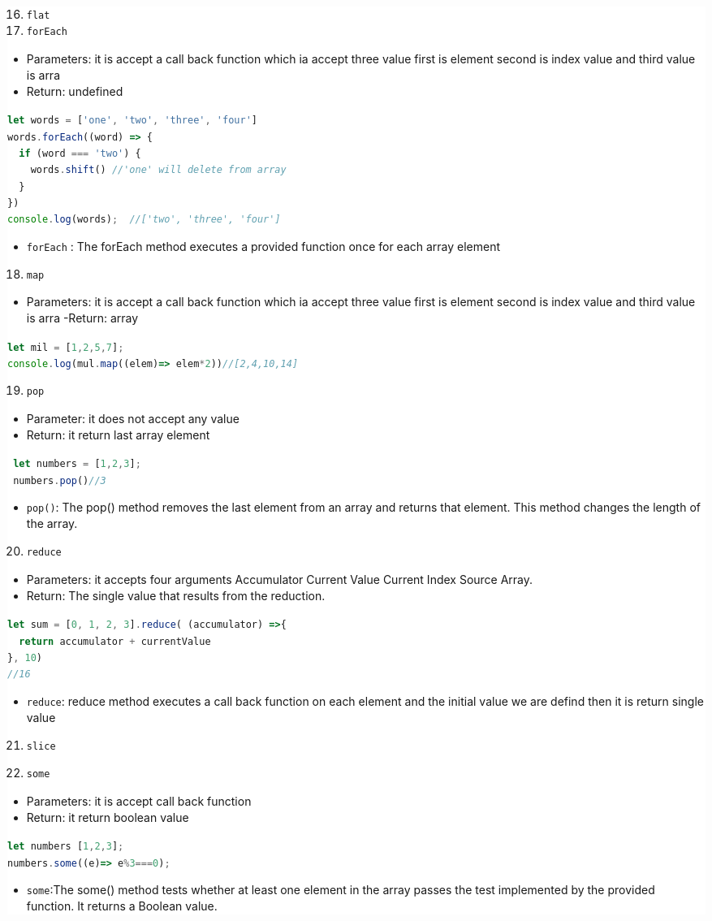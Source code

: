16. `flat`
17. `forEach`
- Parameters: it is accept a call back function which ia accept three value first is element second is index value and third value is arra
- Return: undefined
```js
let words = ['one', 'two', 'three', 'four']
words.forEach((word) => {
  if (word === 'two') {
    words.shift() //'one' will delete from array
  }
})
console.log(words);  //['two', 'three',​​​​ 'four']
```
- `forEach` : The forEach method executes a provided function once for each array element
18. `map`
- Parameters: it is accept a call back function which ia accept three value first is element second is index value and third value is arra
-Return: array
```js
let mil = [1,2,5,7];
console.log(mul.map((elem)=> elem*2))//[2,4,10,14]
```
19. `pop`
- Parameter: it does not accept any value
- Return: it return last array element 
```js
 let numbers = [1,2,3];
 numbers.pop()//3
 ```
- `pop()`: The pop() method removes the last element from an array and returns that element. This method changes the length of the array.

20. `reduce`
- Parameters: it accepts four arguments
 Accumulator
 Current Value
 Current Index
 Source Array.
- Return: The single value that results from the reduction. 
```js
let sum = [0, 1, 2, 3].reduce( (accumulator) =>{
  return accumulator + currentValue
}, 10)
//16
```
- `reduce`: reduce method executes a call back function on each element and the initial value we are defind then it is return  single value 
21. `slice`

22. `some`
- Parameters: it is accept call back function
- Return: it return boolean value
```js
let numbers [1,2,3];
numbers.some((e)=> e%3===0);
```
- `some`:The some() method tests whether at least one element in the array passes the test implemented by the provided function. It returns a Boolean value.
